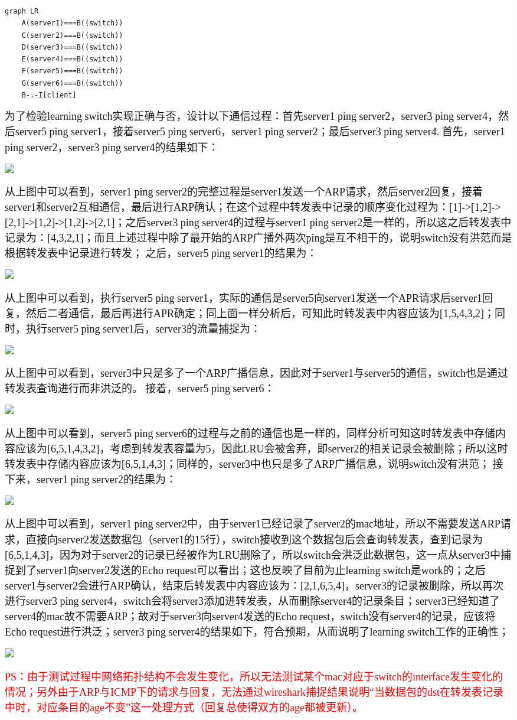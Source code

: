 ```mermaid
graph LR
	A(server1)===B((switch))
	C(server2)===B((switch))
	D(server3)===B((switch))
	E(server4)===B((switch))
	F(server5)===B((switch))
	G(server6)===B((switch))
	B-.-I[client]
```

<font size=4 face="楷体">	为了检验learning switch实现正确与否，设计以下通信过程：首先server1 ping server2，server3 ping server4，然后server5 ping server1，接着server5 ping server6，server1 ping server2；最后server3 ping server4.
	首先，server1 ping server2，server3 ping server4的结果如下：</font>

![](C:\Users\njuwhl2019hp\Desktop\计网\无标题.png)

<font size=4 face="楷体">	从上图中可以看到，server1 ping server2的完整过程是server1发送一个ARP请求，然后server2回复，接着server1和server2互相通信，最后进行ARP确认；在这个过程中转发表中记录的顺序变化过程为：[1]->[1,2]->[2,1]->[1,2]->[1,2]->[2,1]；之后server3 ping server4的过程与server1 ping server2是一样的，所以这之后转发表中记录为：[4,3,2,1]；而且上述过程中除了最开始的ARP广播外两次ping是互不相干的，说明switch没有洪范而是根据转发表中记录进行转发；
	之后，server5 ping server1的结果为：</font>

![](C:\Users\njuwhl2019hp\Desktop\计网\无标题1.png)

<font size=4 face="楷体">	从上图中可以看到，执行server5 ping server1，实际的通信是server5向server1发送一个APR请求后server1回复，然后二者通信，最后再进行APR确定；同上面一样分析后，可知此时转发表中内容应该为[1,5,4,3,2]；同时，执行server5 ping server1后，server3的流量捕捉为：</font>

![](C:\Users\njuwhl2019hp\Desktop\计网\无标题3.png)

<font size=4 face="楷体">	从上图中可以看到，server3中只是多了一个ARP广播信息，因此对于server1与server5的通信，switch也是通过转发表查询进行而非洪泛的。
	接着，server5 ping server6：</font>

![](C:\Users\njuwhl2019hp\Desktop\计网\无标题4.png)

<font size=4 face="楷体">	从上图中可以看到，server5 ping server6的过程与之前的通信也是一样的，同样分析可知这时转发表中存储内容应该为[6,5,1,4,3,2]，考虑到转发表容量为5，因此LRU会被舍弃，即server2的相关记录会被删除；所以这时转发表中存储内容应该为[6,5,1,4,3]；同样的，server3中也只是多了ARP广播信息，说明switch没有洪范；
	接下来，server1 ping server2的结果为：</font>

![](C:\Users\njuwhl2019hp\Desktop\计网\无标题5.png)

<font size=4 face="楷体">	从上图中可以看到，server1 ping server2中，由于server1已经记录了server2的mac地址，所以不需要发送ARP请求，直接向server2发送数据包（server1的15行），switch接收到这个数据包后会查询转发表，查到记录为[6,5,1,4,3]，因为对于server2的记录已经被作为LRU删除了，所以switch会洪泛此数据包，这一点从server3中捕捉到了server1向server2发送的Echo request可以看出；这也反映了目前为止learning switch是work的；之后server1与server2会进行ARP确认，结束后转发表中内容应该为：[2,1,6,5,4]，server3的记录被删除，所以再次进行server3 ping server4，switch会将server3添加进转发表，从而删除server4的记录条目；server3已经知道了server4的mac故不需要ARP；故对于server3向server4发送的Echo request，switch没有server4的记录，应该将Echo request进行洪泛；server3 ping server4的结果如下，符合预期，从而说明了learning switch工作的正确性；</font>

![](C:\Users\njuwhl2019hp\Desktop\计网\无标题6.png)

<font size=4 face="楷体" color=red>	PS：由于测试过程中网络拓扑结构不会发生变化，所以无法测试某个mac对应于switch的interface发生变化的情况；另外由于ARP与ICMP下的请求与回复，无法通过wireshark捕捉结果说明“当数据包的dst在转发表记录中时，对应条目的age不变”这一处理方式（回复总使得双方的age都被更新）。</font>
